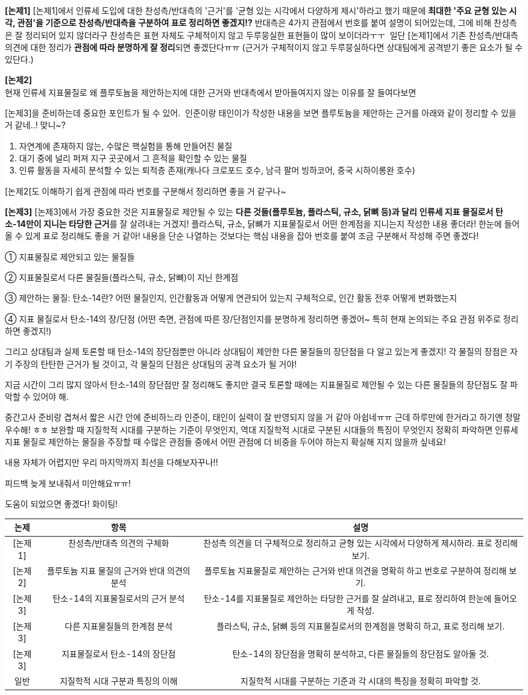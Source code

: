 
**[논제1]**
[논제1]에서 인류세 도입에 대한 찬성측/반대측의 '근거'를 '균형 있는 시각에서 다양하게 제시'하라고 했기 때문에 **최대한 '주요 균형 있는 시각, 관점'을 기준으로 찬성측/반대측을 구분하여 표로 정리하면 좋겠지!?**
반대측은 4가지 관점에서 번호를 붙여 설명이 되어있는데, 그에 비해 찬성측은 잘 정리되어 있지 않더라구
찬성측은 표현 자체도 구체적이지 않고 두루뭉실한 표현들이 많이 보이더라ㅜㅜ 
일단 [논제1]에서 기존 찬성측/반대측 의견에 대한 정리가 **관점에 따라 분명하게 잘 정리**되면 좋겠단다ㅠㅠ
(근거가 구체적이지 않고 두루뭉실하다면 상대팀에게 공격받기 좋은 요소가 될 수 있단다.)

**[논제2]**  
현재 인류세 지표물질로 왜 플루토늄을 제안하는지에 대한 근거와 반대측에서 받아들여지지 않는 이유를 잘 들여다보면  

[논제3]을 준비하는데 중요한 포인트가 될 수 있어. 
인준이랑 태인이가 작성한 내용을 보면 플루토늄을 제안하는 근거를 아래와 같이 정리할 수 있을 거 같네..! 맞니~?
1. 자연계에 존재하지 않는, 수많은 핵실험을 통해 만들어진 물질
2. 대기 중에 널리 퍼져 지구 곳곳에서 그 흔적을 확인할 수 있는 물질
3. 인류 활동을 자세히 분석할 수 있는 퇴적층 존재(캐나다 크로포드 호수, 남극 팔머 빙하코어, 중국 시하이롱완 호수)

[논제2[도 이해하기 쉽게 관점에 따라 번호를 구분해서 정리하면 좋을 거 같구나~


**[논제3]**
[논제3]에서 가장 중요한 것은 지표물질로 제안될 수 있는 **다른 것들(플루토늄, 플라스틱, 규소, 닭뼈 등)과 달리** **인류세 지표 물질로서 탄소-14만이 지니는 타당한 근거**를 잘 살려내는 거겠지!
플라스틱, 규소, 닭뼈가 지표물질로서 어떤 한계점을 지니는지 작성한 내용 좋더라! 한눈에 들어올 수 있게 표로 정리해도 좋을 거 같아!
내용을 단순 나열하는 것보다는 핵심 내용을 잡아 번호를 붙여 조금 구분해서 작성해 주면 좋겠다!

① 지표물질로 제안되고 있는 물질들

② 지표물질로서 다른 물질들(플라스틱, 규소, 닭뼈)이 지닌 한계점

③ 제안하는 물질: 탄소-14란? 어떤 물질인지, 인간활동과 어떻게 연관되어 있는지 구체적으로, 인간 활동 전후 어떻게 변화했는지

④ 지표 물질로서 탄소-14의 장/단점 (어떤 측면, 관점에 따른 장/단점인지를 분명하게 정리하면 좋겠어~ 특히 현재 논의되는 주요 관점 위주로 정리하면 좋겠지!)

그리고 상대팀과 실제 토론할 때 탄소-14의 장단점뿐만 아니라 상대팀이 제안한 다른 물질들의 장단점을 다 알고 있는게 좋겠지!
각 물질의 장점은 자기 주장의 탄탄한 근거가 될 것이고, 각 물질의 단점은 상대팀의 공격 요소가 될 거야!

지금 시간이 그리 많지 않아서 탄소-14의 장단점만 잘 정리해도 좋지만
결국 토론할 때에는 지표물질로 제안될 수 있는 다른 물질들의 장단점도 잘 파악할 수 있어야 해.
  
중간고사 준비랑 겹쳐서 짧은 시간 안에 준비하느라 인준이, 태인이 실력이 잘 반영되지 않을 거 같아 아쉽네ㅠㅠ
근데 하루만에 한거라고 하기엔 정말 우수해! ㅎㅎ
보완할 때 지질학적 시대를 구분하는 기준이 무엇인지, 역대 지질학적 시대로 구분된 시대들의 특징이 무엇인지 정확히 파악하면 인류세 지표 물질로 제안하는 물질을 주장할 때 수많은 관점들 중에서 어떤 관점에 더 비중을 두어야 하는지 확실해 지지 않을까 싶네요!

내용 자체가 어렵지만 우리 마지막까지 최선을 다해보자꾸나!!

피드백 늦게 보내줘서 미안해요ㅠㅠ!


도움이 되었으면 좋겠다! 화이팅!

|  논제   |            항목             |                           설명                           |
| :---: | :-----------------------: | :----------------------------------------------------: |
| [논제1] |      찬성측/반대측 의견의 구체화      | 찬성측 의견을 더 구체적으로 정리하고 균형 있는 시각에서 다양하게 제시하라. 표로 정리해 보기.  |
| [논제2] | 플루토늄 지표 물질의 근거와 반대 의견의 분석 |   플루토늄 지표물질로 제안하는 근거와 반대 의견을 명확히 하고 번호로 구분하여 정리해 보기.   |
| [논제3] |   탄소-14의 지표물질로서의 근거 분석    | 탄소-14를 지표물질로 제안하는 타당한 근거를 잘 살려내고, 표로 정리하여 한눈에 들어오게 작성. |
| [논제3] |     다른 지표물질들의 한계점 분석      |    플라스틱, 규소, 닭뼈 등의 지표물질로서의 한계점을 명확히 하고, 표로 정리해 보기.     |
| [논제3] |     지표물질로서 탄소-14의 장단점     |       탄소-14의 장단점을 명확히 분석하고, 다른 물질들의 장단점도 알아둘 것.        |
|  일반   |    지질학적 시대 구분과 특징의 이해     |         지질학적 시대를 구분하는 기준과 각 시대의 특징을 정확히 파악할 것.         |


[1]: https://www.forbes.com/sites/bernardmarr/2020/06/22/10-wonderful-examples-of-using-artificial-intelligence-ai-for-good/?sh=19af01112f95
[2]: https://www.ml.cmu.edu/news/news-archive/2016-2020/2018/october/amazon-scraps-secret-artificial-intelligence-recruiting-engine-that-showed-biases-against-women.html
[3]: https://www.forbes.com/sites/danielshapiro1/2019/10/23/can-artificial-intelligence-think/?sh=283fba732d7c
[4]: https://www.newyorker.com/tech/annals-of-technology/the-pastry-ai-that-learned-to-fight-cancer
[5]: https://techcrunch.com/2023/05/02/samsung-bans-use-of-generative-ai-tools-like-chatgpt-after-april-internal-data-leak/